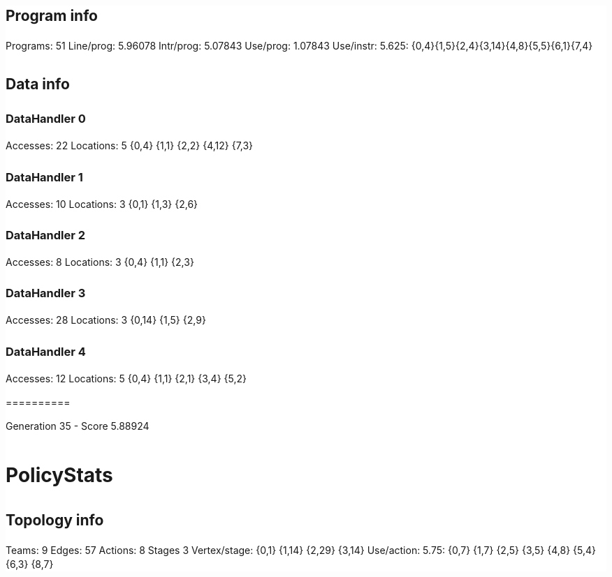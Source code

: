 ## Program info
Programs:	51
Line/prog:	5.96078
Intr/prog:	5.07843
Use/prog:	1.07843
Use/instr:	5.625: {0,4}{1,5}{2,4}{3,14}{4,8}{5,5}{6,1}{7,4}

## Data info

### DataHandler 0
Accesses:	22
Locations:	5
{0,4} {1,1} {2,2} {4,12} {7,3} 

### DataHandler 1
Accesses:	10
Locations:	3
{0,1} {1,3} {2,6} 

### DataHandler 2
Accesses:	8
Locations:	3
{0,4} {1,1} {2,3} 

### DataHandler 3
Accesses:	28
Locations:	3
{0,14} {1,5} {2,9} 

### DataHandler 4
Accesses:	12
Locations:	5
{0,4} {1,1} {2,1} {3,4} {5,2} 


==========

Generation 35 - Score 5.88924

# PolicyStats
## Topology info
Teams:		9
Edges:		57
Actions:	8
Stages		3
Vertex/stage:	{0,1} {1,14} {2,29} {3,14} 
Use/action:	5.75: {0,7} {1,7} {2,5} {3,5} {4,8} {5,4} {6,3} {8,7} 
